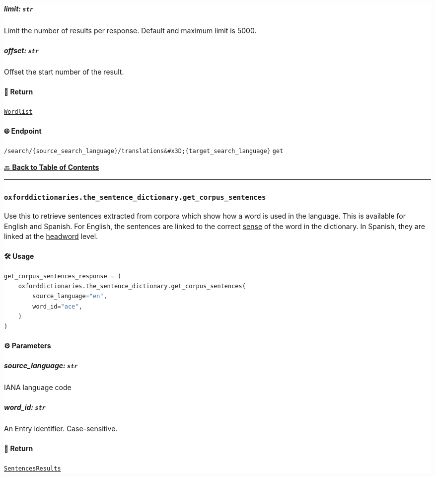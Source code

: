 ##### limit: `str`<a id="limit-str"></a>

Limit the number of results per response. Default and maximum limit is 5000.

##### offset: `str`<a id="offset-str"></a>

Offset the start number of the result.

#### 🔄 Return<a id="🔄-return"></a>

[`Wordlist`](./oxford_dictionaries_python_sdk/pydantic/wordlist.py)

#### 🌐 Endpoint<a id="🌐-endpoint"></a>

`/search/{source_search_language}/translations&#x3D;{target_search_language}` `get`

[🔙 **Back to Table of Contents**](#table-of-contents)

---

### `oxforddictionaries.the_sentence_dictionary.get_corpus_sentences`<a id="oxforddictionariesthe_sentence_dictionaryget_corpus_sentences"></a>


Use this to retrieve sentences extracted from  corpora which show how a word is used in the language. This is available for English and Spanish. For English, the sentences are linked to the correct [sense](documentation/glossary?term=sense) of the word in the dictionary. In Spanish, they are linked at the [headword](documentation/glossary?term=headword) level.
  <div id="sentences"></div>


#### 🛠️ Usage<a id="🛠️-usage"></a>

```python
get_corpus_sentences_response = (
    oxforddictionaries.the_sentence_dictionary.get_corpus_sentences(
        source_language="en",
        word_id="ace",
    )
)
```

#### ⚙️ Parameters<a id="⚙️-parameters"></a>

##### source_language: `str`<a id="source_language-str"></a>

IANA language code

##### word_id: `str`<a id="word_id-str"></a>

An Entry identifier. Case-sensitive.

#### 🔄 Return<a id="🔄-return"></a>

[`SentencesResults`](./oxford_dictionaries_python_sdk/pydantic/sentences_results.py)
